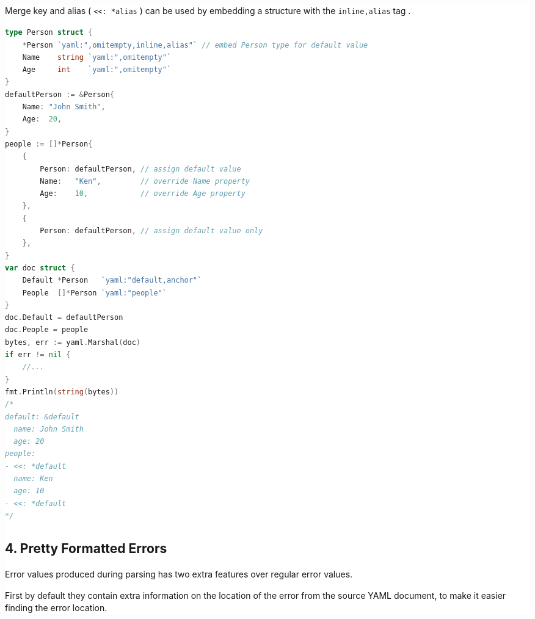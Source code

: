 Merge key and alias ( `<<: *alias` ) can be used by embedding a structure with the `inline,alias` tag .

```go
type Person struct {
	*Person `yaml:",omitempty,inline,alias"` // embed Person type for default value
	Name    string `yaml:",omitempty"`
	Age     int    `yaml:",omitempty"`
}
defaultPerson := &Person{
	Name: "John Smith",
	Age:  20,
}
people := []*Person{
	{
		Person: defaultPerson, // assign default value
		Name:   "Ken",         // override Name property
		Age:    10,            // override Age property
	},
	{
		Person: defaultPerson, // assign default value only
	},
}
var doc struct {
	Default *Person   `yaml:"default,anchor"`
	People  []*Person `yaml:"people"`
}
doc.Default = defaultPerson
doc.People = people
bytes, err := yaml.Marshal(doc)
if err != nil {
	//...
}
fmt.Println(string(bytes))
/*
default: &default
  name: John Smith
  age: 20
people:
- <<: *default
  name: Ken
  age: 10
- <<: *default
*/
```

## 4. Pretty Formatted Errors

Error values produced during parsing has two extra features over regular
error values.

First by default they contain extra information on the location of the error
from the source YAML document, to make it easier finding the error location.

